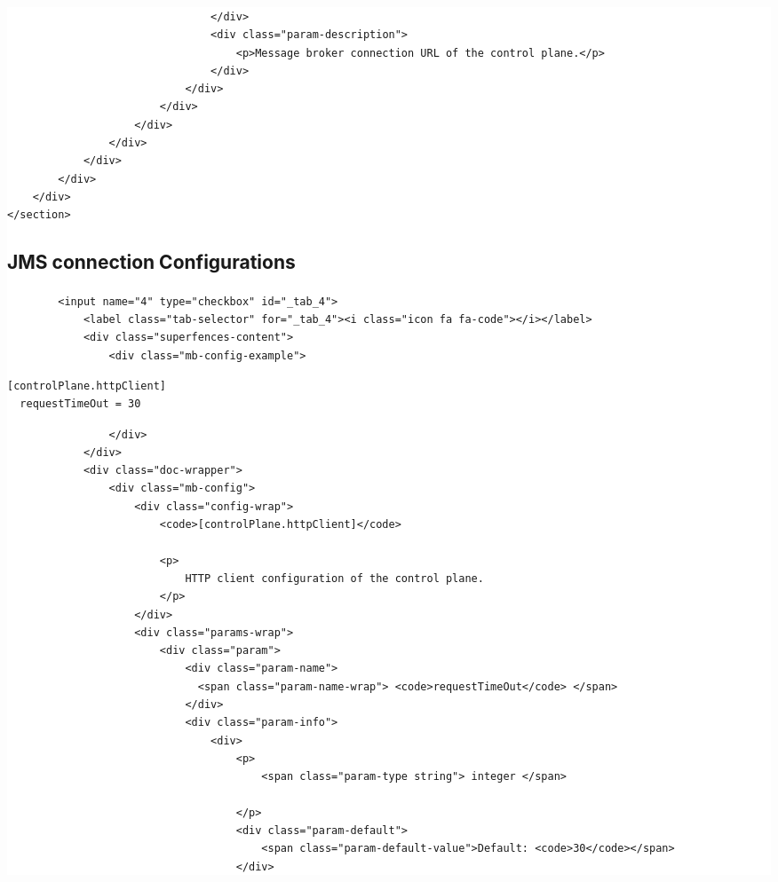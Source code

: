                                     </div>
                                    <div class="param-description">
                                        <p>Message broker connection URL of the control plane.</p>
                                    </div>
                                </div>
                            </div>
                        </div>
                    </div>
                </div>
            </div>
        </div>
    </section>
</div>



## JMS connection Configurations


<div class="mb-config-catalog">
    <section>
        <div class="mb-config-options">
            <div class="superfences-tabs">
            
            <input name="4" type="checkbox" id="_tab_4">
                <label class="tab-selector" for="_tab_4"><i class="icon fa fa-code"></i></label>
                <div class="superfences-content">
                    <div class="mb-config-example">
<pre><code class="toml">[controlPlane.httpClient] 
  requestTimeOut = 30</code></pre>
                    </div>
                </div>
                <div class="doc-wrapper">
                    <div class="mb-config">
                        <div class="config-wrap">
                            <code>[controlPlane.httpClient]</code>
                            
                            <p>
                                HTTP client configuration of the control plane.
                            </p>
                        </div>
                        <div class="params-wrap">
                            <div class="param">
                                <div class="param-name">
                                  <span class="param-name-wrap"> <code>requestTimeOut</code> </span>
                                </div>
                                <div class="param-info">
                                    <div>
                                        <p>
                                            <span class="param-type string"> integer </span>
                                            
                                        </p>
                                        <div class="param-default">
                                            <span class="param-default-value">Default: <code>30</code></span>
                                        </div>
                                        